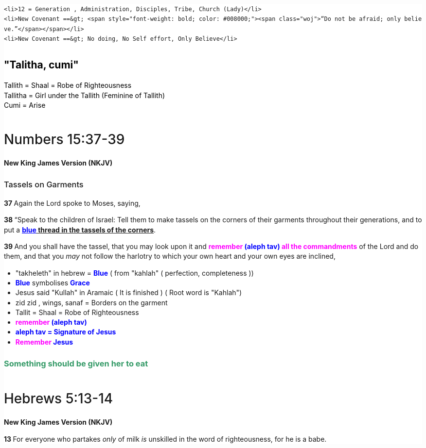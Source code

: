 	<li>12 = Generation , Administration, Disciples, Tribe, Church (Lady)</li>
	<li>New Covenant ==&gt; <span style="font-weight: bold; color: #008000;"><span class="woj">“Do not be afraid; only believe.”</span></span></li>
	<li>New Covenant ==&gt; No doing, No Self effort, Only Believe</li>
</ul>
</div>
<h2 class="version-NLT result-text-style-normal text-html " style="color: #000000;">"Talitha, cumi"</h2>
<div class="version-NLT result-text-style-normal text-html " style="color: #000000;">Tallith = Shaal = Robe of Righteousness</div>
<div class="version-NLT result-text-style-normal text-html " style="color: #000000;">Tallitha = Girl under the Tallith (Feminine of Tallith)</div>
<div class="version-NLT result-text-style-normal text-html " style="color: #000000;">Cumi = Arise</div>
<h1 class="passage-display" style="font-weight: 500;"><span class="passage-display-bcv">Numbers 15:37-39</span></h1>
<p class="passage-display" style="font-weight: 500;"><strong><span class="passage-display-version">New King James Version (NKJV)</span></strong></p>

<h3 style="font-weight: 500;"><span id="en-NKJV-4191" class="text Num-15-37">Tassels on Garments</span></h3>
<span class="text Num-15-37"><span class="versenum" style="font-weight: bold;">37 </span>Again the <span class="small-caps">Lord</span> spoke to Moses, saying, </span>

<span id="en-NKJV-4192" class="text Num-15-38"><span class="versenum" style="font-weight: bold;">38 </span>“Speak to the children of Israel: Tell them to make tassels on the corners of their garments throughout their generations, and to put a <span style="text-decoration: underline;"><strong><span style="color: #0000ff; text-decoration: underline;">blue</span> thread in the tassels of the corners</strong></span>. </span>

<span id="en-NKJV-4193" class="text Num-15-39"><span class="versenum" style="font-weight: bold;">39 </span>And you shall have the tassel, that you may look upon it and <span style="color: #ff00ff;"><strong>remember <span style="color: #0000ff;">(aleph tav)</span> all the commandments</strong></span> of the <span class="small-caps">Lord</span> and do them, and that you <i>may</i> not follow the harlotry to which your own heart and your own eyes are inclined,</span>
<ul>
	<li>"takheleth" in hebrew = <span style="color: #0000ff;"><strong>Blue</strong></span> ( from "kahlah" ( perfection, completeness ))</li>
	<li><span style="color: #0000ff;"><strong>Blue</strong></span> symbolises <span style="color: #0000ff;"><strong>Grace</strong></span></li>
	<li>Jesus said "Kullah" in Aramaic ( It is finished ) ( Root word is "Kahlah")</li>
	<li>zid zid , wings, sanaf = Borders on the garment</li>
	<li>Tallit = Shaal = Robe of Righteousness</li>
	<li><span style="font-weight: bold; color: #ff00ff;">remember <span style="color: #0000ff;">(aleph tav) </span></span></li>
	<li><span style="font-weight: bold; color: #0000ff;">aleph tav = Signature of Jesus</span></li>
	<li><strong><span style="color: #ff00ff;">Remember</span> <span style="color: #0000ff;">Jesus</span></strong></li>
</ul>
<h3 class="line"><span style="color: #339966;">Something should be given her to eat</span></h3>
<h1 class="passage-display" style="font-weight: 500;"><span class="passage-display-bcv">Hebrews 5:13-14</span></h1>
<p class="passage-display"><strong>New King James Version (NKJV)</strong></p>
<span id="en-NKJV-30044" class="text Heb-5-13"><span class="versenum" style="font-weight: bold;">13 </span>For everyone who partakes <i>only</i> of milk <i>is</i> unskilled in the word of righteousness, for he is a babe. </span>
